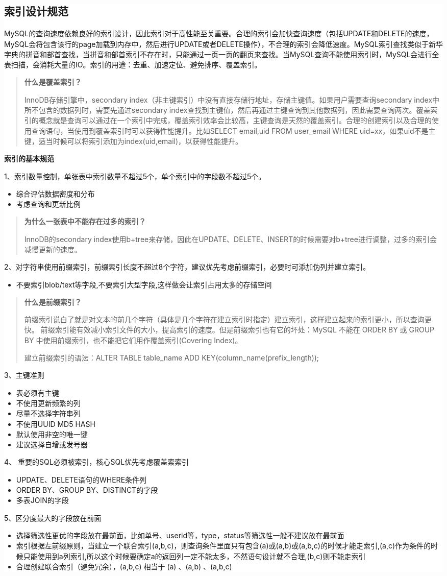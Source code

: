 ## 索引设计规范

MySQL的查询速度依赖良好的索引设计，因此索引对于高性能至关重要。合理的索引会加快查询速度（包括UPDATE和DELETE的速度，MySQL会将包含该行的page加载到内存中，然后进行UPDATE或者DELETE操作），不合理的索引会降低速度。MySQL索引查找类似于新华字典的拼音和部首查找，当拼音和部首索引不存在时，只能通过一页一页的翻页来查找。当MySQL查询不能使用索引时，MySQL会进行全表扫描，会消耗大量的IO。索引的用途：去重、加速定位、避免排序、覆盖索引。

> **什么是覆盖索引？**
>
> InnoDB存储引擎中，secondary index（非主键索引）中没有直接存储行地址，存储主键值。如果用户需要查询secondary index中所不包含的数据列时，需要先通过secondary index查找到主键值，然后再通过主键查询到其他数据列，因此需要查询两次。覆盖索引的概念就是查询可以通过在一个索引中完成，覆盖索引效率会比较高，主键查询是天然的覆盖索引。合理的创建索引以及合理的使用查询语句，当使用到覆盖索引时可以获得性能提升。比如SELECT email,uid FROM user_email WHERE uid=xx，如果uid不是主键，适当时候可以将索引添加为index(uid,email)，以获得性能提升。

**索引的基本规范**

1、索引数量控制，单张表中索引数量不超过5个，单个索引中的字段数不超过5个。

- 综合评估数据密度和分布
- 考虑查询和更新比例

> **为什么一张表中不能存在过多的索引？**
>
> InnoDB的secondary index使用b+tree来存储，因此在UPDATE、DELETE、INSERT的时候需要对b+tree进行调整，过多的索引会减慢更新的速度。

2、对字符串使用前缀索引，前缀索引长度不超过8个字符，建议优先考虑前缀索引，必要时可添加伪列并建立索引。

- 不要索引blob/text等字段,不要索引大型字段,这样做会让索引占用太多的存储空间

> **什么是前缀索引？**
>
> 前缀索引说白了就是对文本的前几个字符（具体是几个字符在建立索引时指定）建立索引，这样建立起来的索引更小，所以查询更快。 前缀索引能有效减小索引文件的大小，提高索引的速度。但是前缀索引也有它的坏处：MySQL 不能在 ORDER BY 或 GROUP BY 中使用前缀索引，也不能把它们用作覆盖索引(Covering Index)。
>
> 建立前缀索引的语法：ALTER TABLE table_name ADD KEY(column_name(prefix_length));

3、主键准则

- 表必须有主键
- 不使用更新频繁的列
- 尽量不选择字符串列
- 不使用UUID MD5 HASH
- 默认使用非空的唯一键
- 建议选择自增或发号器

4、 重要的SQL必须被索引，核心SQL优先考虑覆盖索索引

- UPDATE、DELETE语句的WHERE条件列
- ORDER BY、GROUP BY、DISTINCT的字段
- 多表JOIN的字段

5、区分度最大的字段放在前面

- 选择筛选性更优的字段放在最前面，比如单号、userid等，type，status等筛选性一般不建议放在最前面
- 索引根据左前缀原则，当建立一个联合索引(a,b,c)，则查询条件里面只有包含(a)或(a,b)或(a,b,c)的时候才能走索引,(a,c)作为条件的时候只能使用到a列索引,所以这个时候要确定a的返回列一定不能太多，不然语句设计就不合理,(b,c)则不能走索引
- 合理创建联合索引（避免冗余），(a,b,c) 相当于 (a) 、(a,b) 、(a,b,c)

